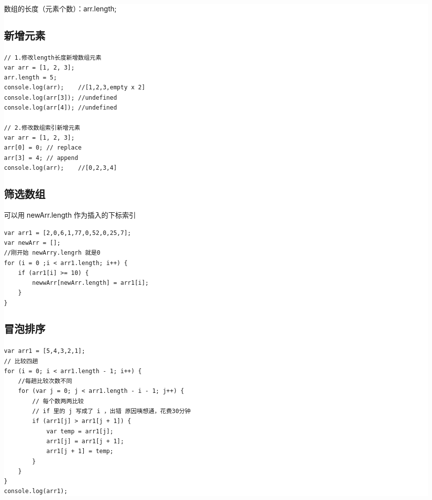 数组的长度（元素个数）：arr.length;

## **新增元素**

```
// 1.修改length长度新增数组元素
var arr = [1, 2, 3];
arr.length = 5;
console.log(arr);    //[1,2,3,empty x 2]
console.log(arr[3]); //undefined
console.log(arr[4]); //undefined

// 2.修改数组索引新增元素
var arr = [1, 2, 3];
arr[0] = 0; // replace
arr[3] = 4; // append
console.log(arr);    //[0,2,3,4]
```

## **筛选数组**

可以用 newArr.length 作为插入的下标索引

```
var arr1 = [2,0,6,1,77,0,52,0,25,7];
var newArr = [];
//刚开始 newArry.lengrh 就是0
for (i = 0 ;i < arr1.length; i++) {
    if (arr1[i] >= 10) {
        newwArr[newArr.length] = arr1[i];
    }
}
```

## **冒泡排序**

```
var arr1 = [5,4,3,2,1];
// 比较四趟
for (i = 0; i < arr1.length - 1; i++) {
    //每趟比较次数不同
    for (var j = 0; j < arr1.length - i - 1; j++) {
        // 每个数两两比较
        // if 里的 j 写成了 i ，出错 原因咦想通，花费30分钟
        if (arr1[j] > arr1[j + 1]) {
            var temp = arr1[j];
            arr1[j] = arr1[j + 1];
            arr1[j + 1] = temp;
        }
    }
}
console.log(arr1);
```
